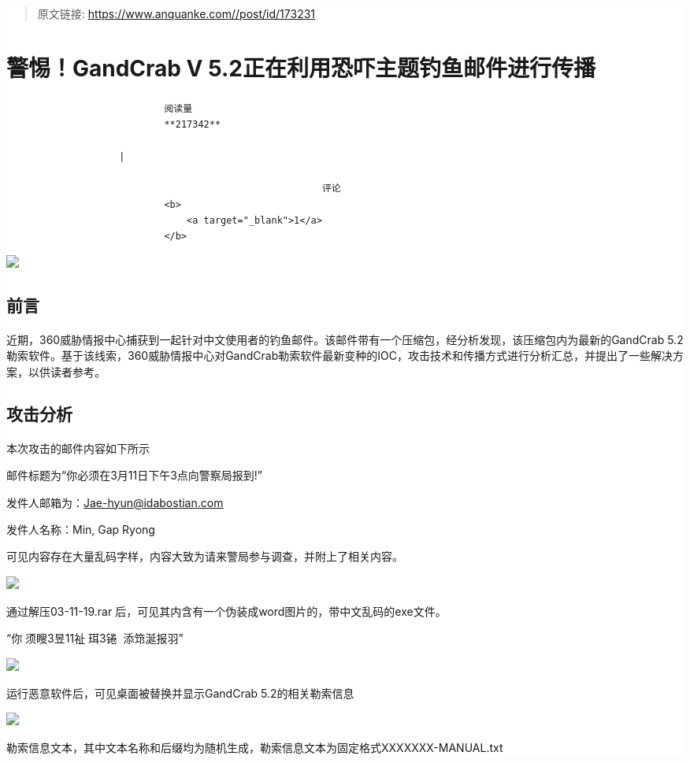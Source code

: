 > 原文链接: https://www.anquanke.com//post/id/173231 


# 警惕！GandCrab V 5.2正在利用恐吓主题钓鱼邮件进行传播


                                阅读量   
                                **217342**
                            
                        |
                        
                                                            评论
                                <b>
                                    <a target="_blank">1</a>
                                </b>
                                                                                    



[![](https://p0.ssl.qhimg.com/t01b880511d0efbe927.jpg)](https://p0.ssl.qhimg.com/t01b880511d0efbe927.jpg)



## 前言

近期，360威胁情报中心捕获到一起针对中文使用者的钓鱼邮件。该邮件带有一个压缩包，经分析发现，该压缩包内为最新的GandCrab 5.2勒索软件。基于该线索，360威胁情报中心对GandCrab勒索软件最新变种的IOC，攻击技术和传播方式进行分析汇总，并提出了一些解决方案，以供读者参考。



## 攻击分析

本次攻击的邮件内容如下所示

邮件标题为“你必须在3月11日下午3点向警察局报到!”

发件人邮箱为：[Jae-hyun@idabostian.com](mailto:Jae-hyun@idabostian.com)

发件人名称：Min, Gap Ryong

可见内容存在大量乱码字样，内容大致为请来警局参与调查，并附上了相关内容。

[![](https://p4.ssl.qhimg.com/t01973b2832d8ac17cf.png)](https://p4.ssl.qhimg.com/t01973b2832d8ac17cf.png)

通过解压03-11-19.rar 后，可见其内含有一个伪装成word图片的，带中文乱码的exe文件。

“你 须瞍3昱11祉 珥3锩  添筇涎报羽”

[![](https://p2.ssl.qhimg.com/t01026ac131282251ba.png)](https://p2.ssl.qhimg.com/t01026ac131282251ba.png)

运行恶意软件后，可见桌面被替换并显示GandCrab 5.2的相关勒索信息

[![](https://p4.ssl.qhimg.com/t01a0cddd1704a45e7a.png)](https://p4.ssl.qhimg.com/t01a0cddd1704a45e7a.png)

勒索信息文本，其中文本名称和后缀均为随机生成，勒索信息文本为固定格式XXXXXXX-MANUAL.txt
